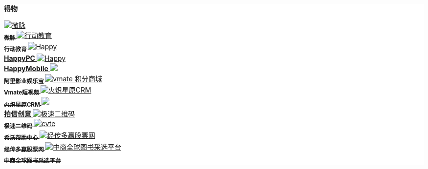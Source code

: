 <a href="https://jiawu.dewu.com" target="_bvlank"><b>得物
</b></a></td>
<td align="center"><a href="https://www.myweimai.com/#sectionOne" target="_blank"><img src="https://img.alicdn.com/tfs/TB16i3VrQT2gK0jSZPcXXcKkpXa-400-400.jpg" width="120" alt="微脉"/><br />
<a href="https://www.myweimai.com/#sectionOne" target="_bvlank"><sub><b>微脉
</b></a></td>
<td align="center"><a href="hhttps://www.xdjy100.com/" target="_blank"><img src="https://res.wx.qq.com/shop/public/4a9526b5-0678-471a-bb98-d8545270f87f.png" width="120" alt="行动教育"/><br />
<a href="https://www.xdjy100.com/" target="_bvlank"><sub><b>行动教育
</b></a></td>
</tr>
<tr>
<td align="center" style="height: 100px"><a href="https://www.habisummercamp.com/" target="_blank"><img src="https://res.wx.qq.com/op_res/XXUpF56bDue53vZadoCSPSnqKF3bZqPOQnqsPa_ngEARa0OUIW22pX7eKsftPb6pc5ny62cR_wXM4g5xJ7G3DQ
" width="200px;margin: 20px 0" alt="Happy"/><br />
<a href="https://www.habisummercamp.com/" target="_bvlank"><b>HappyPC
</b></a></td>
<td align="center" style="height: 100px"><a href="https://m.habisummercamp.com/" target="_blank"><img src="https://res.wx.qq.com/op_res/XXUpF56bDue53vZadoCSPSnqKF3bZqPOQnqsPa_ngEARa0OUIW22pX7eKsftPb6pc5ny62cR_wXM4g5xJ7G3DQ
" width="200px;margin: 20px 0" alt="Happy"/><br />
<a href="https://m.habisummercamp.com/" target="_bvlank"><b>HappyMobile
</b></a></td>
<td align="center" style="width: 120px;"><a target="_blank" href="https://yulebao.alibaba.com/"><img src="https://gw.alicdn.com/tfs/TB1CmlIIFT7gK0jSZFpXXaTkpXa-190-46.png" width="120"/><br><sub><b>阿里影业娱乐宝
</b></sub></a></td>
<td align="center"><a target="_blank" href="https://campaign.vmate.com/vrbollywood"><img src="https://img.alicdn.com/tfs/TB17p6Vhbj1gK0jSZFOXXc7GpXa-512-512.png" width="120" alt="vmate 积分商城"/><br />
  <a target="_blank" href="https://job.alibaba.com/zhaopin/position_detail.htm?trace=qrcode_share&positionCode=GP524819"><sub><b>Vmate短视频
</b></a></td>
<td align="center"><a target="_blank" href="https://enjoysales.paat.com/"><img src="https://img.alicdn.com/tfs/TB1Ma0BiEY1gK0jSZFMXXaWcVXa-836-836.png" width="120" alt="火炽星原CRM"/><br />
<a target="_blank" href="https://enjoysales.paat.com/"><sub><b>火炽星原CRM
</b></a></td>
<td align="center" style="height: 100px"><a href="https://www.paixin.com/" target="_blank"><img src="https://www.paixin.com/favicon.ico" width="200px;margin: 20px 0" /><br />
<a href="https://www.paixin.com/" target="_bvlank"><b>拍信创意
</b></a></td>
<td align="center"><a href="https://www.66tools.com/" target="_blank"><img src="https://cdn.66tools.com/extension/chrome_qrcode_avatar.png" width="120" alt="极速二维码"/><br />
<a href="https://www.66tools.com/" target="_bvlank"><sub><b>极速二维码
</b></a></td>
<td align="center"><a href="https://help.seewo.com/" target="_blank"><img src="https://img.alicdn.com/tfs/TB11Xo3q4v1gK0jSZFFXXb0sXXa-350-55.png" width="120" alt="cvte"/><br /><a href="https://help.seewo.com/" target="_blank"><sub><b>希沃帮助中心
</b></a></td>
<td align="center"><a href="https://n8n8.cn/" target="_blank"><img src="https://static.jingzhuan.cn/static/portal/logo.png" width="120" alt="经传多赢股票网"/><br /><a href="https://n8n8.cn/" target="_blank"><sub><b>经传多赢股票网
</b></a></td>
</tr>
<tr>
<td align="center"><a href="https://www.sinovip.cn/home" target="_blank"><img src="https://res.wx.qq.com/shop/public/9e3d374e-5b54-4457-af2f-b457e544adc4.png" width="120" alt="中商全球图书采选平台
"/><br /><a href="https://www.sinovip.cn/home" target="_blank"><sub><b>中商全球图书采选平台
</b></a></td>
</tr>
</table>
